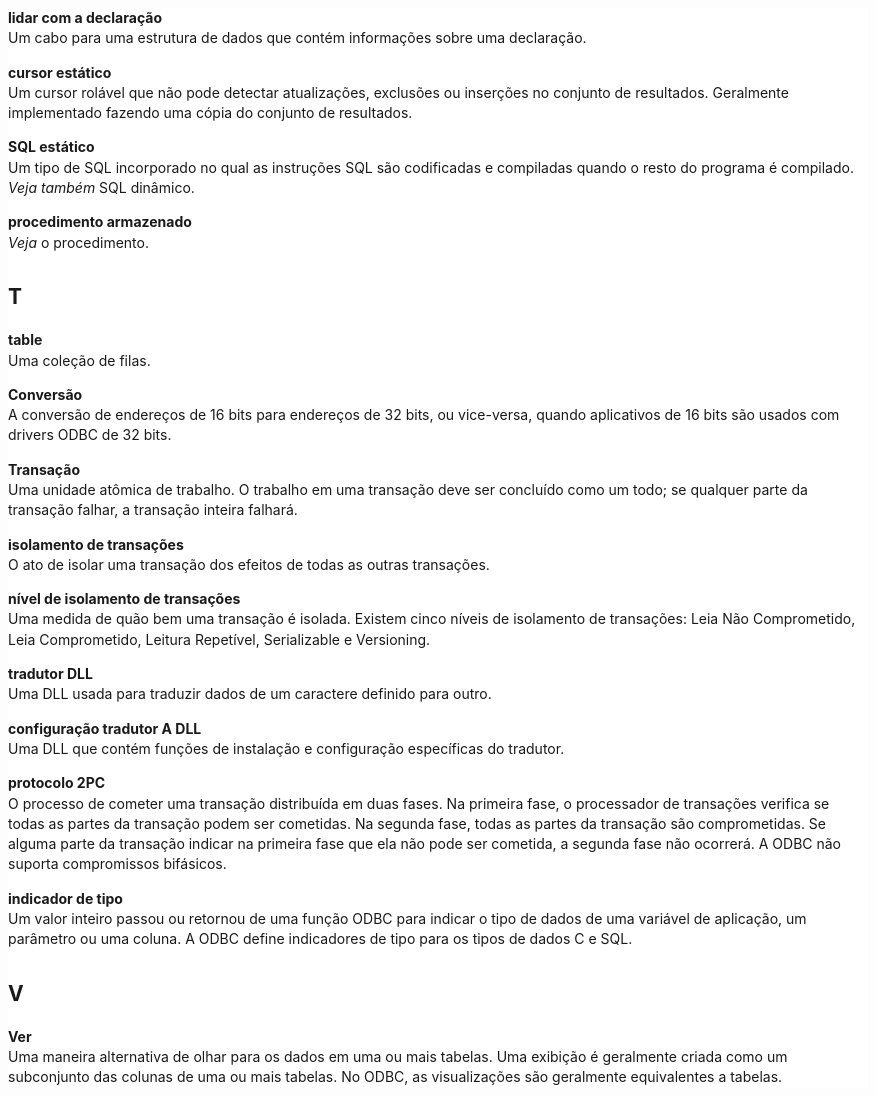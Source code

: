  **lidar com a declaração**  
 Um cabo para uma estrutura de dados que contém informações sobre uma declaração.  
  
 **cursor estático**  
 Um cursor rolável que não pode detectar atualizações, exclusões ou inserções no conjunto de resultados. Geralmente implementado fazendo uma cópia do conjunto de resultados.  
  
 **SQL estático**  
 Um tipo de SQL incorporado no qual as instruções SQL são codificadas e compiladas quando o resto do programa é compilado. *Veja também* SQL dinâmico.  
  
 **procedimento armazenado**  
 *Veja* o procedimento.  
  
## <a name="t"></a>T  
 **table**  
 Uma coleção de filas.  
  
 **Conversão**  
 A conversão de endereços de 16 bits para endereços de 32 bits, ou vice-versa, quando aplicativos de 16 bits são usados com drivers ODBC de 32 bits.  
  
 **Transação**  
 Uma unidade atômica de trabalho. O trabalho em uma transação deve ser concluído como um todo; se qualquer parte da transação falhar, a transação inteira falhará.  
  
 **isolamento de transações**  
 O ato de isolar uma transação dos efeitos de todas as outras transações.  
  
 **nível de isolamento de transações**  
 Uma medida de quão bem uma transação é isolada. Existem cinco níveis de isolamento de transações: Leia Não Comprometido, Leia Comprometido, Leitura Repetível, Serializable e Versioning.  
  
 **tradutor DLL**  
 Uma DLL usada para traduzir dados de um caractere definido para outro.  
  
 **configuração tradutor A DLL**  
 Uma DLL que contém funções de instalação e configuração específicas do tradutor.  
  
 **protocolo 2PC**  
 O processo de cometer uma transação distribuída em duas fases. Na primeira fase, o processador de transações verifica se todas as partes da transação podem ser cometidas. Na segunda fase, todas as partes da transação são comprometidas. Se alguma parte da transação indicar na primeira fase que ela não pode ser cometida, a segunda fase não ocorrerá. A ODBC não suporta compromissos bifásicos.  
  
 **indicador de tipo**  
 Um valor inteiro passou ou retornou de uma função ODBC para indicar o tipo de dados de uma variável de aplicação, um parâmetro ou uma coluna. A ODBC define indicadores de tipo para os tipos de dados C e SQL.  
  
## <a name="v"></a>V  
 **Ver**  
 Uma maneira alternativa de olhar para os dados em uma ou mais tabelas. Uma exibição é geralmente criada como um subconjunto das colunas de uma ou mais tabelas. No ODBC, as visualizações são geralmente equivalentes a tabelas.
